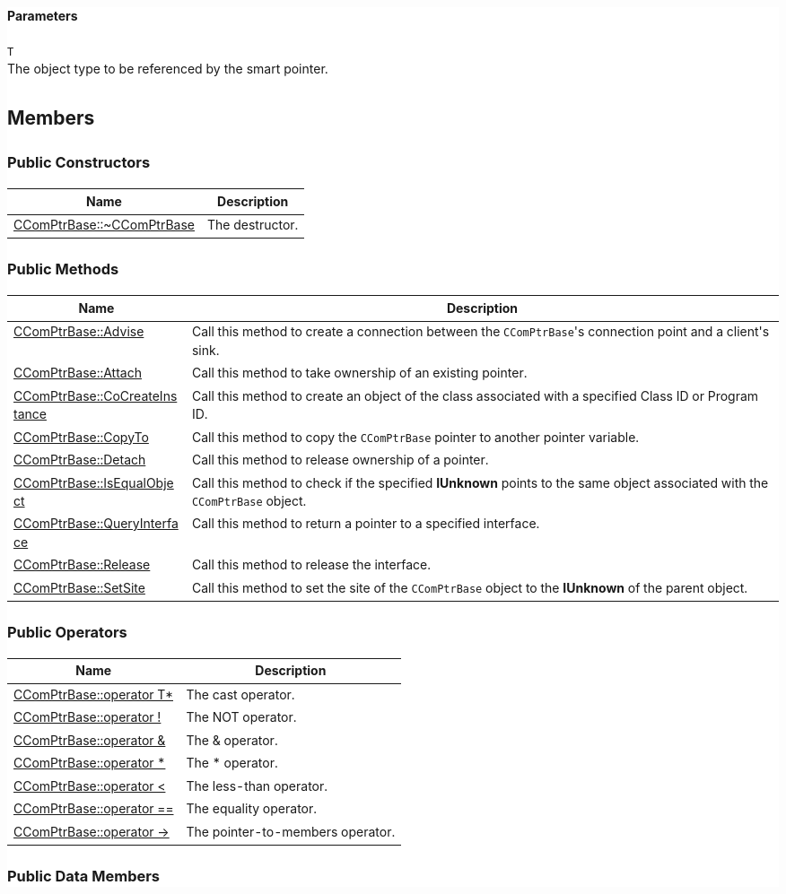 #### Parameters  
 `T`  
 The object type to be referenced by the smart pointer.  
  
## Members  
  
### Public Constructors  
  
|Name|Description|  
|----------|-----------------|  
|[CComPtrBase::~CComPtrBase](../Topic/CComPtrBase::~CComPtrBase.md)|The destructor.|  
  
### Public Methods  
  
|Name|Description|  
|----------|-----------------|  
|[CComPtrBase::Advise](../Topic/CComPtrBase::Advise.md)|Call this method to create a connection between the `CComPtrBase`'s connection point and a client's sink.|  
|[CComPtrBase::Attach](../Topic/CComPtrBase::Attach.md)|Call this method to take ownership of an existing pointer.|  
|[CComPtrBase::CoCreateInstance](../Topic/CComPtrBase::CoCreateInstance.md)|Call this method to create an object of the class associated with a specified Class ID or Program ID.|  
|[CComPtrBase::CopyTo](../Topic/CComPtrBase::CopyTo.md)|Call this method to copy the `CComPtrBase` pointer to another pointer variable.|  
|[CComPtrBase::Detach](../Topic/CComPtrBase::Detach.md)|Call this method to release ownership of a pointer.|  
|[CComPtrBase::IsEqualObject](../Topic/CComPtrBase::IsEqualObject.md)|Call this method to check if the specified **IUnknown** points to the same object associated with the `CComPtrBase` object.|  
|[CComPtrBase::QueryInterface](../Topic/CComPtrBase::QueryInterface.md)|Call this method to return a pointer to a specified interface.|  
|[CComPtrBase::Release](../Topic/CComPtrBase::Release.md)|Call this method to release the interface.|  
|[CComPtrBase::SetSite](../Topic/CComPtrBase::SetSite.md)|Call this method to set the site of the `CComPtrBase` object to the **IUnknown** of the parent object.|  
  
### Public Operators  
  
|Name|Description|  
|----------|-----------------|  
|[CComPtrBase::operator T*](../Topic/CComPtrBase::operator%20T*.md)|The cast operator.|  
|[CComPtrBase::operator !](../Topic/CComPtrBase::operator%20!.md)|The NOT operator.|  
|[CComPtrBase::operator &](../Topic/CComPtrBase::operator%20&.md)|The & operator.|  
|[CComPtrBase::operator *](../Topic/CComPtrBase::operator%20*.md)|The * operator.|  
|[CComPtrBase::operator \<](../Topic/CComPtrBase::operator%20%3C.md)|The less-than operator.|  
|[CComPtrBase::operator ==](../Topic/CComPtrBase::operator%20==.md)|The equality operator.|  
|[CComPtrBase::operator ->](../Topic/CComPtrBase::operator%20-%3E.md)|The pointer-to-members operator.|  
  
### Public Data Members  
  